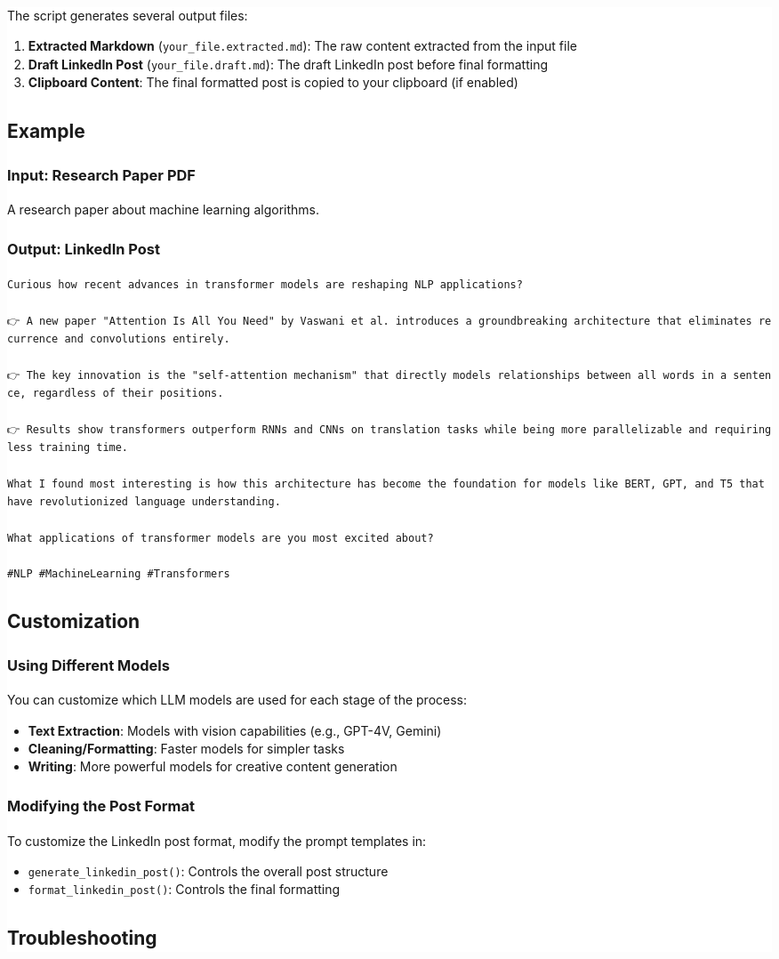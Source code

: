 The script generates several output files:

1. **Extracted Markdown** (`your_file.extracted.md`): The raw content extracted from the input file
2. **Draft LinkedIn Post** (`your_file.draft.md`): The draft LinkedIn post before final formatting
3. **Clipboard Content**: The final formatted post is copied to your clipboard (if enabled)

## Example

### Input: Research Paper PDF

A research paper about machine learning algorithms.

### Output: LinkedIn Post

```
Curious how recent advances in transformer models are reshaping NLP applications?

👉 A new paper "Attention Is All You Need" by Vaswani et al. introduces a groundbreaking architecture that eliminates recurrence and convolutions entirely.

👉 The key innovation is the "self-attention mechanism" that directly models relationships between all words in a sentence, regardless of their positions.

👉 Results show transformers outperform RNNs and CNNs on translation tasks while being more parallelizable and requiring less training time.

What I found most interesting is how this architecture has become the foundation for models like BERT, GPT, and T5 that have revolutionized language understanding.

What applications of transformer models are you most excited about?

#NLP #MachineLearning #Transformers
```

## Customization

### Using Different Models

You can customize which LLM models are used for each stage of the process:

- **Text Extraction**: Models with vision capabilities (e.g., GPT-4V, Gemini)
- **Cleaning/Formatting**: Faster models for simpler tasks
- **Writing**: More powerful models for creative content generation

### Modifying the Post Format

To customize the LinkedIn post format, modify the prompt templates in:
- `generate_linkedin_post()`: Controls the overall post structure
- `format_linkedin_post()`: Controls the final formatting

## Troubleshooting
